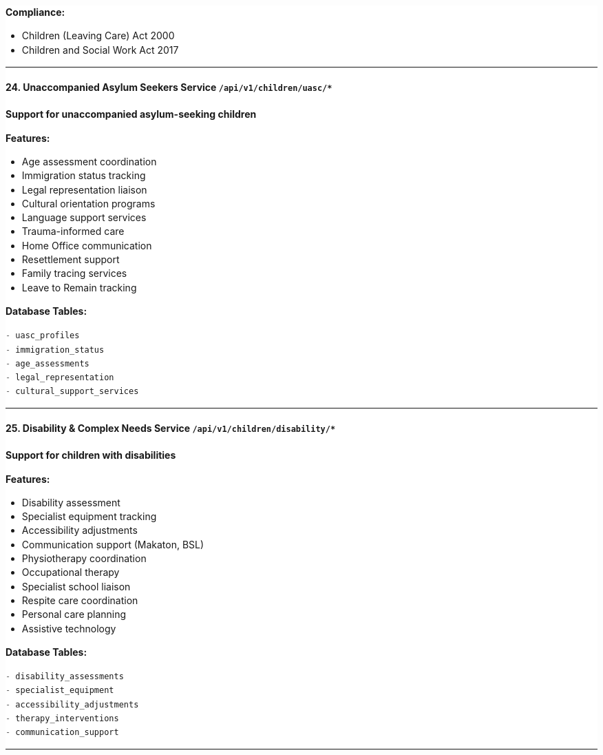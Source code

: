 **Compliance:**
- Children (Leaving Care) Act 2000
- Children and Social Work Act 2017

---

#### 24. **Unaccompanied Asylum Seekers Service** `/api/v1/children/uasc/*`
**Support for unaccompanied asylum-seeking children**

**Features:**
- Age assessment coordination
- Immigration status tracking
- Legal representation liaison
- Cultural orientation programs
- Language support services
- Trauma-informed care
- Home Office communication
- Resettlement support
- Family tracing services
- Leave to Remain tracking

**Database Tables:**
```sql
- uasc_profiles
- immigration_status
- age_assessments
- legal_representation
- cultural_support_services
```

---

#### 25. **Disability & Complex Needs Service** `/api/v1/children/disability/*`
**Support for children with disabilities**

**Features:**
- Disability assessment
- Specialist equipment tracking
- Accessibility adjustments
- Communication support (Makaton, BSL)
- Physiotherapy coordination
- Occupational therapy
- Specialist school liaison
- Respite care coordination
- Personal care planning
- Assistive technology

**Database Tables:**
```sql
- disability_assessments
- specialist_equipment
- accessibility_adjustments
- therapy_interventions
- communication_support
```

---